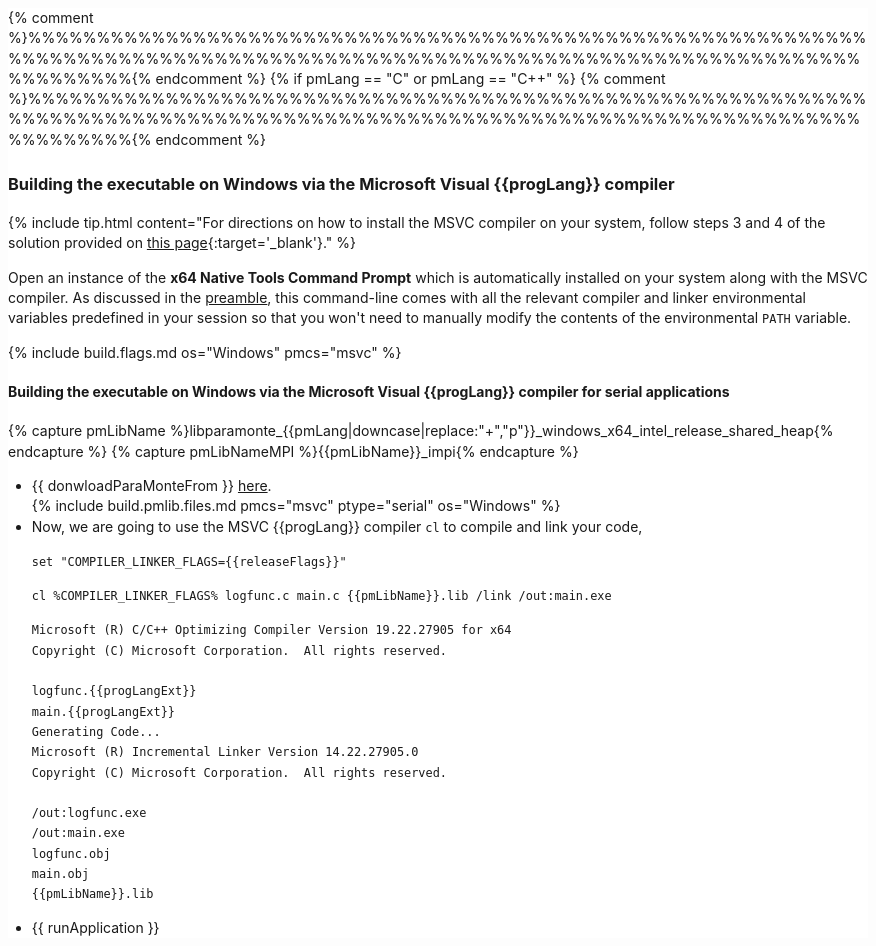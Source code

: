 {% comment %}%%%%%%%%%%%%%%%%%%%%%%%%%%%%%%%%%%%%%%%%%%%%%%%%%%%%%%%%%%%%%%%%%%%%%%%%%%%%%%%%%%%%%%%%%%%%%%%%%%%%%%%%%%%%%%%%%%%%%%%%%%%%%%%%%%%%{% endcomment %}
{% if pmLang == "C" or pmLang == "C++" %}
{% comment %}%%%%%%%%%%%%%%%%%%%%%%%%%%%%%%%%%%%%%%%%%%%%%%%%%%%%%%%%%%%%%%%%%%%%%%%%%%%%%%%%%%%%%%%%%%%%%%%%%%%%%%%%%%%%%%%%%%%%%%%%%%%%%%%%%%%%{% endcomment %}

### Building the executable on **Windows** via the **Microsoft Visual {{progLang}} compiler**  

{% include tip.html content="For directions on how to install the MSVC compiler on your system, follow steps 3 and 4 of the solution provided on [this page](https://www.cdslab.org/recipes/programming/intel-parallel-studio-installation-windows/intel-parallel-studio-installation-windows){:target='_blank'}." %}

Open an instance of the **x64 Native Tools Command Prompt** which is automatically installed on your system along with the MSVC compiler. As discussed in the [preamble](#preamble-setting-up-the-environment), this command-line comes with all the relevant compiler and linker environmental variables predefined in your session so that you won't need to manually modify the contents of the environmental `PATH` variable.  

{% include build.flags.md os="Windows" pmcs="msvc" %}

#### Building the executable on Windows via the Microsoft Visual {{progLang}} compiler for **serial applications**  

{% capture pmLibName    %}libparamonte_{{pmLang|downcase|replace:"+","p"}}_windows_x64_intel_release_shared_heap{% endcapture %}
{% capture pmLibNameMPI %}{{pmLibName}}_impi{% endcapture %}

-   {{ donwloadParaMonteFrom }} [here]({{site.currentReleaseDownload}}/{{pmLibName}}.zip).  
{% include build.pmlib.files.md pmcs="msvc" ptype="serial" os="Windows" %}
-   Now, we are going to use the MSVC {{progLang}} compiler `cl` to compile and link your code,  
    ```batch
    set "COMPILER_LINKER_FLAGS={{releaseFlags}}"
    ```  
    ```batch
    cl %COMPILER_LINKER_FLAGS% logfunc.c main.c {{pmLibName}}.lib /link /out:main.exe
    ```  
    ```  
    Microsoft (R) C/C++ Optimizing Compiler Version 19.22.27905 for x64
    Copyright (C) Microsoft Corporation.  All rights reserved.

    logfunc.{{progLangExt}}
    main.{{progLangExt}}
    Generating Code...
    Microsoft (R) Incremental Linker Version 14.22.27905.0
    Copyright (C) Microsoft Corporation.  All rights reserved.

    /out:logfunc.exe
    /out:main.exe
    logfunc.obj
    main.obj
    {{pmLibName}}.lib
    ```  
-   {{ runApplication }}
